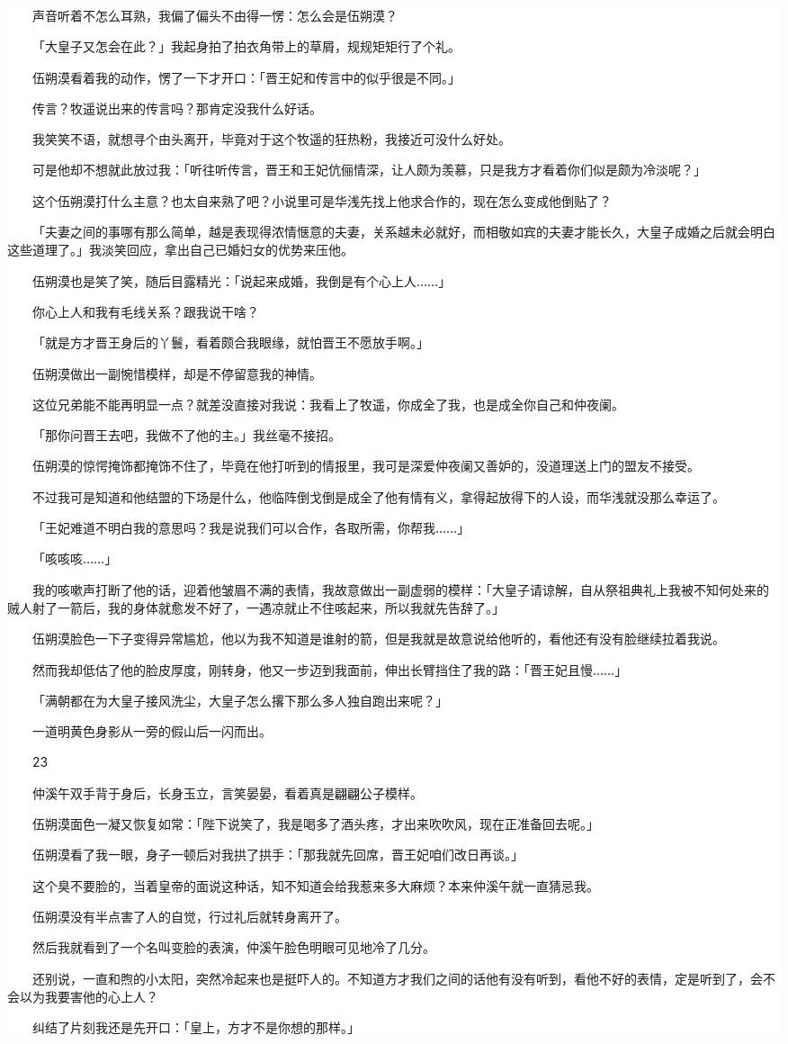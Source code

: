 &emsp;&emsp;声音听着不怎么耳熟，我偏了偏头不由得一愣：怎么会是伍朔漠？  
  
&emsp;&emsp;「大皇子又怎会在此？」我起身拍了拍衣角带上的草屑，规规矩矩行了个礼。  
  
&emsp;&emsp;伍朔漠看着我的动作，愣了一下才开口：「晋王妃和传言中的似乎很是不同。」  
  
&emsp;&emsp;传言？牧遥说出来的传言吗？那肯定没我什么好话。  
  
&emsp;&emsp;我笑笑不语，就想寻个由头离开，毕竟对于这个牧遥的狂热粉，我接近可没什么好处。  
  
&emsp;&emsp;可是他却不想就此放过我：「听往听传言，晋王和王妃伉俪情深，让人颇为羡慕，只是我方才看着你们似是颇为冷淡呢？」  
  
&emsp;&emsp;这个伍朔漠打什么主意？也太自来熟了吧？小说里可是华浅先找上他求合作的，现在怎么变成他倒贴了？  
  
&emsp;&emsp;「夫妻之间的事哪有那么简单，越是表现得浓情惬意的夫妻，关系越未必就好，而相敬如宾的夫妻才能长久，大皇子成婚之后就会明白这些道理了。」我淡笑回应，拿出自己已婚妇女的优势来压他。  
  
&emsp;&emsp;伍朔漠也是笑了笑，随后目露精光：「说起来成婚，我倒是有个心上人……」  
  
&emsp;&emsp;你心上人和我有毛线关系？跟我说干啥？  
  
&emsp;&emsp;「就是方才晋王身后的丫鬟，看着颇合我眼缘，就怕晋王不愿放手啊。」  
  
&emsp;&emsp;伍朔漠做出一副惋惜模样，却是不停留意我的神情。  
  
&emsp;&emsp;这位兄弟能不能再明显一点？就差没直接对我说：我看上了牧遥，你成全了我，也是成全你自己和仲夜阑。  
  
&emsp;&emsp;「那你问晋王去吧，我做不了他的主。」我丝毫不接招。  
  
&emsp;&emsp;伍朔漠的惊愕掩饰都掩饰不住了，毕竟在他打听到的情报里，我可是深爱仲夜阑又善妒的，没道理送上门的盟友不接受。  
  
&emsp;&emsp;不过我可是知道和他结盟的下场是什么，他临阵倒戈倒是成全了他有情有义，拿得起放得下的人设，而华浅就没那么幸运了。  
  
&emsp;&emsp;「王妃难道不明白我的意思吗？我是说我们可以合作，各取所需，你帮我……」  
  
&emsp;&emsp;「咳咳咳……」  
  
&emsp;&emsp;我的咳嗽声打断了他的话，迎着他皱眉不满的表情，我故意做出一副虚弱的模样：「大皇子请谅解，自从祭祖典礼上我被不知何处来的贼人射了一箭后，我的身体就愈发不好了，一遇凉就止不住咳起来，所以我就先告辞了。」  
  
&emsp;&emsp;伍朔漠脸色一下子变得异常尴尬，他以为我不知道是谁射的箭，但是我就是故意说给他听的，看他还有没有脸继续拉着我说。  
  
&emsp;&emsp;然而我却低估了他的脸皮厚度，刚转身，他又一步迈到我面前，伸出长臂挡住了我的路：「晋王妃且慢……」  
  
&emsp;&emsp;「满朝都在为大皇子接风洗尘，大皇子怎么撂下那么多人独自跑出来呢？」  
  
&emsp;&emsp;一道明黄色身影从一旁的假山后一闪而出。  
  
&emsp;&emsp;23  
  
&emsp;&emsp;仲溪午双手背于身后，长身玉立，言笑晏晏，看着真是翩翩公子模样。  
  
&emsp;&emsp;伍朔漠面色一凝又恢复如常：「陛下说笑了，我是喝多了酒头疼，才出来吹吹风，现在正准备回去呢。」  
  
&emsp;&emsp;伍朔漠看了我一眼，身子一顿后对我拱了拱手：「那我就先回席，晋王妃咱们改日再谈。」  
  
&emsp;&emsp;这个臭不要脸的，当着皇帝的面说这种话，知不知道会给我惹来多大麻烦？本来仲溪午就一直猜忌我。  
  
&emsp;&emsp;伍朔漠没有半点害了人的自觉，行过礼后就转身离开了。  
  
&emsp;&emsp;然后我就看到了一个名叫变脸的表演，仲溪午脸色明眼可见地冷了几分。  
  
&emsp;&emsp;还别说，一直和煦的小太阳，突然冷起来也是挺吓人的。不知道方才我们之间的话他有没有听到，看他不好的表情，定是听到了，会不会以为我要害他的心上人？  
  
&emsp;&emsp;纠结了片刻我还是先开口：「皇上，方才不是你想的那样。」  
  